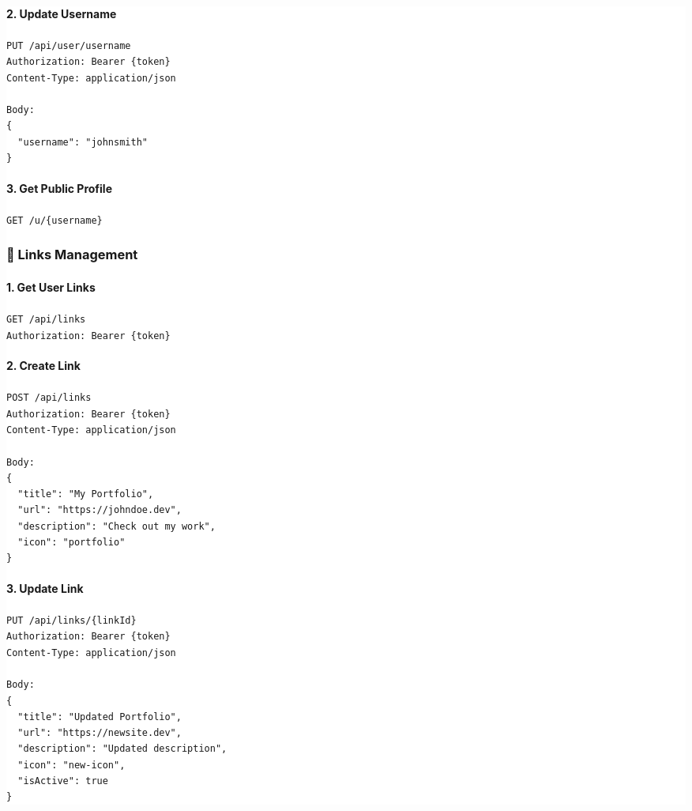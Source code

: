 #### 2. Update Username
```
PUT /api/user/username
Authorization: Bearer {token}
Content-Type: application/json

Body:
{
  "username": "johnsmith"
}
```

#### 3. Get Public Profile
```
GET /u/{username}
```

### 🔗 Links Management

#### 1. Get User Links
```
GET /api/links
Authorization: Bearer {token}
```

#### 2. Create Link
```
POST /api/links
Authorization: Bearer {token}
Content-Type: application/json

Body:
{
  "title": "My Portfolio",
  "url": "https://johndoe.dev",
  "description": "Check out my work",
  "icon": "portfolio"
}
```

#### 3. Update Link
```
PUT /api/links/{linkId}
Authorization: Bearer {token}
Content-Type: application/json

Body:
{
  "title": "Updated Portfolio",
  "url": "https://newsite.dev",
  "description": "Updated description",
  "icon": "new-icon",
  "isActive": true
}
```
